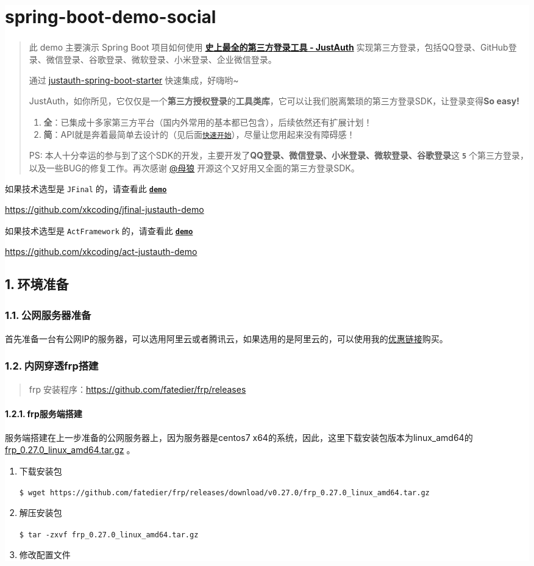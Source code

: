 # spring-boot-demo-social

> 此 demo 主要演示 Spring Boot 项目如何使用 **[史上最全的第三方登录工具 - JustAuth](https://github.com/zhangyd-c/JustAuth)** 实现第三方登录，包括QQ登录、GitHub登录、微信登录、谷歌登录、微软登录、小米登录、企业微信登录。
>
> 通过 [justauth-spring-boot-starter](https://search.maven.org/artifact/com.xkcoding/justauth-spring-boot-starter) 快速集成，好嗨哟~
>
> JustAuth，如你所见，它仅仅是一个**第三方授权登录**的**工具类库**，它可以让我们脱离繁琐的第三方登录SDK，让登录变得**So easy!**
>
> 1. **全**：已集成十多家第三方平台（国内外常用的基本都已包含），后续依然还有扩展计划！
>2. **简**：API就是奔着最简单去设计的（见后面[`快速开始`](https://github.com/zhangyd-c/JustAuth#%E5%BF%AB%E9%80%9F%E5%BC%80%E5%A7%8B)），尽量让您用起来没有障碍感！
> 
>PS: 本人十分幸运的参与到了这个SDK的开发，主要开发了**QQ登录、微信登录、小米登录、微软登录、谷歌登录**这 **`5`** 个第三方登录，以及一些BUG的修复工作。再次感谢 [@母狼](https://github.com/zhangyd-c) 开源这个又好用又全面的第三方登录SDK。

如果技术选型是 `JFinal` 的，请查看此 [**`demo`**](https://github.com/xkcoding/jfinal-justauth-demo)

https://github.com/xkcoding/jfinal-justauth-demo

如果技术选型是 `ActFramework` 的，请查看此 [**`demo`**](https://github.com/xkcoding/act-justauth-demo)

https://github.com/xkcoding/act-justauth-demo

## 1. 环境准备

### 1.1. 公网服务器准备

首先准备一台有公网IP的服务器，可以选用阿里云或者腾讯云，如果选用的是阿里云的，可以使用我的[优惠链接](https://chuangke.aliyun.com/invite?userCode=r8z5amhr)购买。

### 1.2. 内网穿透frp搭建

> frp 安装程序：https://github.com/fatedier/frp/releases

#### 1.2.1. frp服务端搭建

服务端搭建在上一步准备的公网服务器上，因为服务器是centos7 x64的系统，因此，这里下载安装包版本为linux_amd64的 [frp_0.27.0_linux_amd64.tar.gz](https://github.com/fatedier/frp/releases/download/v0.27.0/frp_0.27.0_linux_amd64.tar.gz) 。

1. 下载安装包

   ```shell
   $ wget https://github.com/fatedier/frp/releases/download/v0.27.0/frp_0.27.0_linux_amd64.tar.gz
   ```

2. 解压安装包

   ```shell
   $ tar -zxvf frp_0.27.0_linux_amd64.tar.gz
   ```

3. 修改配置文件

